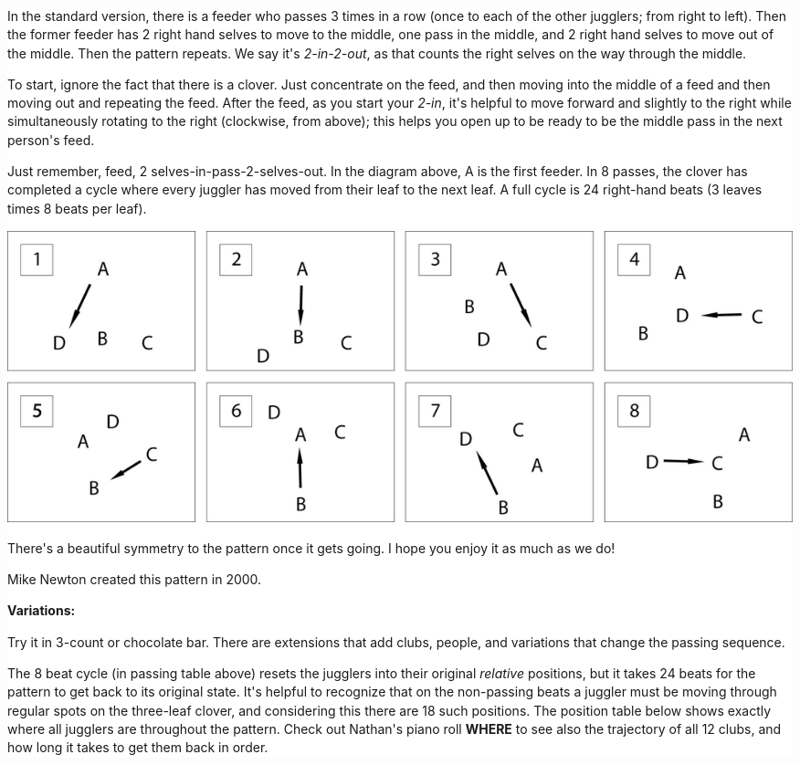 In the standard version, there is a feeder who passes 3 times in a row (once to each
of the other jugglers; from right to left). Then the former feeder has 2 right hand selves to move
to the middle, one pass in the middle, and 2 right hand selves to move out of
the middle. Then the pattern repeats.  We say it's  *2-in-2-out*, as that counts the right selves on
the way through the middle.

To start, ignore the fact that there is a clover. Just concentrate on the feed,
and then moving into the middle of a feed and then moving out and repeating the
feed.  After the feed, as you start your *2-in*, it's helpful to move forward and slightly to the right while
simultaneously rotating to the right (clockwise, from above); this helps you open up to be ready to be the
middle pass in the next person's feed.

Just remember, feed, 2 selves-in-pass-2-selves-out. In the diagram above, A is the first
feeder. In 8 passes, the clover has completed a cycle where every juggler has
moved from their leaf to the next leaf.  A full cycle is 24 right-hand beats (3 leaves
times 8 beats per leaf).

![](./media/image10.jpeg)

 There's a beautiful symmetry to the pattern once it gets going. I hope you
enjoy it as much as we do!

Mike Newton created this pattern in 2000.

**Variations:**

Try it in 3-count or chocolate bar.  There are extensions that add clubs, people, 
and variations that change the passing sequence.

The 8 beat cycle (in passing table above) resets the jugglers into their original *relative* positions, but it takes 24 beats for the pattern to get back to its original state.  It's helpful to recognize that on the non-passing beats a juggler must be moving through regular spots on the three-leaf clover, and considering this there are 18 such positions.  The position table below shows exactly where all jugglers are throughout the pattern.   Check out Nathan's piano roll **WHERE** to see also the trajectory of all 12 clubs, and how long it takes to get them back in order.
